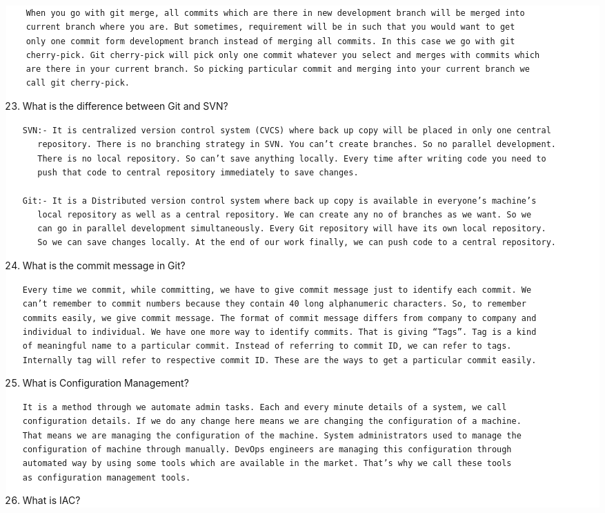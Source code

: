        When you go with git merge, all commits which are there in new development branch will be merged into
        current branch where you are. But sometimes, requirement will be in such that you would want to get
        only one commit form development branch instead of merging all commits. In this case we go with git
        cherry-pick. Git cherry-pick will pick only one commit whatever you select and merges with commits which
        are there in your current branch. So picking particular commit and merging into your current branch we
        call git cherry-pick.

23. What is the difference between Git and SVN?

        SVN:- It is centralized version control system (CVCS) where back up copy will be placed in only one central
           repository. There is no branching strategy in SVN. You can’t create branches. So no parallel development.
           There is no local repository. So can’t save anything locally. Every time after writing code you need to
           push that code to central repository immediately to save changes.

        Git:- It is a Distributed version control system where back up copy is available in everyone’s machine’s
           local repository as well as a central repository. We can create any no of branches as we want. So we
           can go in parallel development simultaneously. Every Git repository will have its own local repository.
           So we can save changes locally. At the end of our work finally, we can push code to a central repository.

24. What is the commit message in Git?

        Every time we commit, while committing, we have to give commit message just to identify each commit. We
        can’t remember to commit numbers because they contain 40 long alphanumeric characters. So, to remember
        commits easily, we give commit message. The format of commit message differs from company to company and
        individual to individual. We have one more way to identify commits. That is giving “Tags”. Tag is a kind
        of meaningful name to a particular commit. Instead of referring to commit ID, we can refer to tags.
        Internally tag will refer to respective commit ID. These are the ways to get a particular commit easily.

25. What is Configuration Management?

        It is a method through we automate admin tasks. Each and every minute details of a system, we call
        configuration details. If we do any change here means we are changing the configuration of a machine.
        That means we are managing the configuration of the machine. System administrators used to manage the
        configuration of machine through manually. DevOps engineers are managing this configuration through
        automated way by using some tools which are available in the market. That’s why we call these tools
        as configuration management tools.

26. What is IAC?
